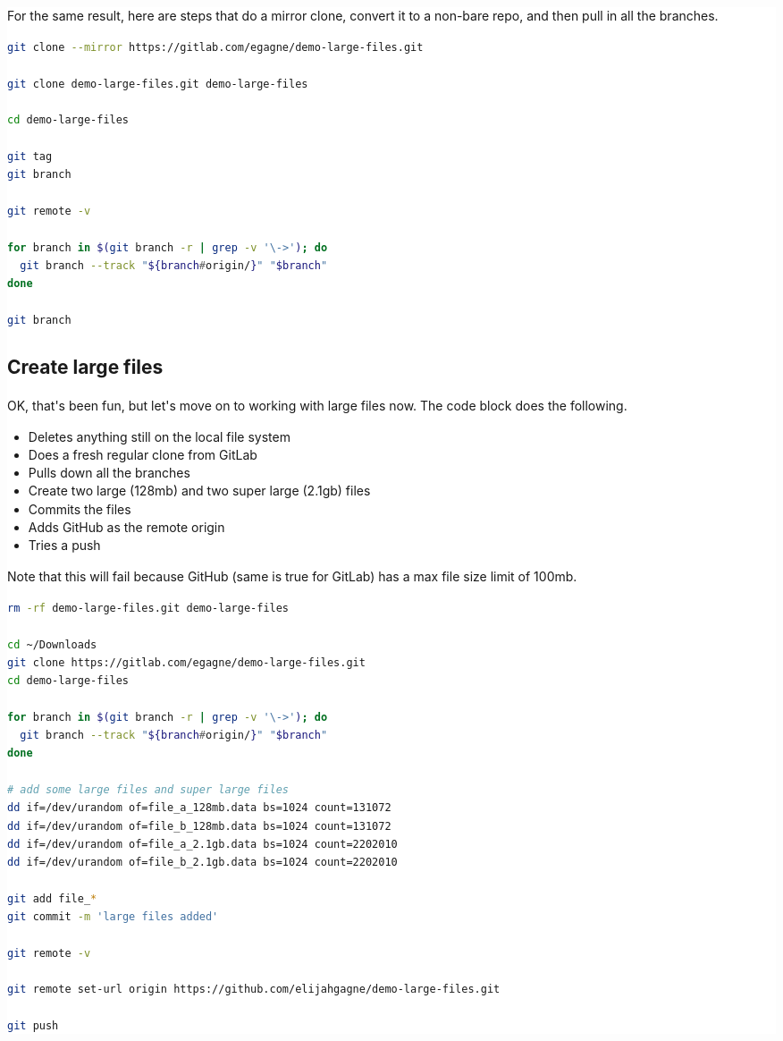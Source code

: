 For the same result, here are steps that do a mirror clone, convert it to a non-bare repo, and then pull in all the branches.

```sh
git clone --mirror https://gitlab.com/egagne/demo-large-files.git

git clone demo-large-files.git demo-large-files

cd demo-large-files

git tag
git branch

git remote -v

for branch in $(git branch -r | grep -v '\->'); do
  git branch --track "${branch#origin/}" "$branch"
done

git branch
```

## Create large files

OK, that's been fun, but let's move on to working with large files now. The code block does the following.

- Deletes anything still on the local file system
- Does a fresh regular clone from GitLab
- Pulls down all the branches
- Create two large (128mb) and two super large (2.1gb) files
- Commits the files
- Adds GitHub as the remote origin
- Tries a push

Note that this will fail because GitHub (same is true for GitLab) has a max file size limit of 100mb.

```sh
rm -rf demo-large-files.git demo-large-files

cd ~/Downloads
git clone https://gitlab.com/egagne/demo-large-files.git
cd demo-large-files

for branch in $(git branch -r | grep -v '\->'); do
  git branch --track "${branch#origin/}" "$branch"
done

# add some large files and super large files
dd if=/dev/urandom of=file_a_128mb.data bs=1024 count=131072
dd if=/dev/urandom of=file_b_128mb.data bs=1024 count=131072
dd if=/dev/urandom of=file_a_2.1gb.data bs=1024 count=2202010
dd if=/dev/urandom of=file_b_2.1gb.data bs=1024 count=2202010

git add file_*
git commit -m 'large files added'

git remote -v

git remote set-url origin https://github.com/elijahgagne/demo-large-files.git

git push
```
